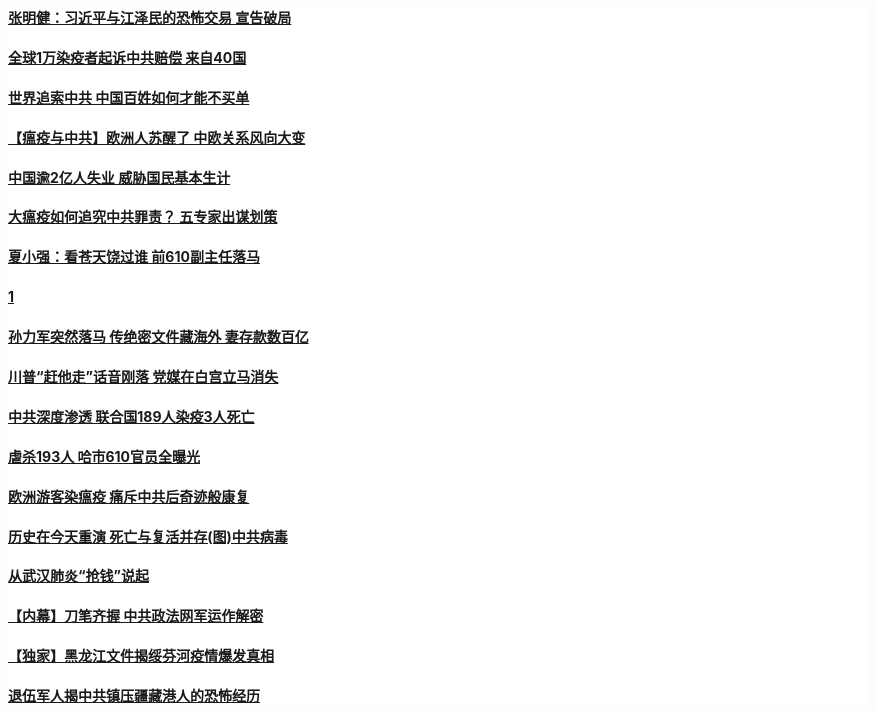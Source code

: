 #### [张明健：习近平与江泽民的恐怖交易 宣告破局](../pages/recommended/a102828015.md?t=06260931)

#### [全球1万染疫者起诉中共赔偿 来自40国](../pages/recommended/a102828362.md?t=06260931)

#### [世界追索中共 中国百姓如何才能不买单](../pages/recommended/n12038547.md?t=06260931)

#### [【瘟疫与中共】欧洲人苏醒了 中欧关系风向大变](../pages/recommended/a102826583.md?t=06260931)

#### [中国逾2亿人失业 威胁国民基本生计](../pages/recommended/n12044309.md?t=06260931)

#### [大瘟疫如何追究中共罪责？ 五专家出谋划策](../pages/recommended/n12044385.md?t=06260931)

#### [夏小强：看苍天饶过谁 前610副主任落马](../pages/recommended/n12044204.md?t=06260931)

#### [1](../pages/recommended/n12044311.md?t=06260931)

#### [孙力军突然落马 传绝密文件藏海外 妻存款数百亿](../pages/recommended/a102827003.md?t=06260931)

#### [川普“赶他走”话音刚落 党媒在白宫立马消失](../pages/recommended/a102826973.md?t=06260931)

#### [中共深度渗透 联合国189人染疫3人死亡](../pages/recommended/a102826903.md?t=06260931)

#### [虐杀193人 哈市610官员全曝光](../pages/recommended/n12031411.md?t=06260931)

#### [欧洲游客染瘟疫 痛斥中共后奇迹般康复](../pages/recommended/n12030636.md?t=06260931)

#### [历史在今天重演 死亡与复活并存(图)中共病毒](../pages/recommended/929812.md?t=06260931)

#### [从武汉肺炎“抢钱”说起](../pages/recommended/403667.md?t=06260931)

#### [【内幕】刀笔齐握 中共政法网军运作解密](../pages/recommended/n12010892.md?t=06260931)

#### [【独家】黑龙江文件揭绥芬河疫情爆发真相](../pages/recommended/n12021047.md?t=06260931)

#### [退伍军人揭中共镇压疆藏港人的恐怖经历](../pages/recommended/a102820365.md?t=06260931)
